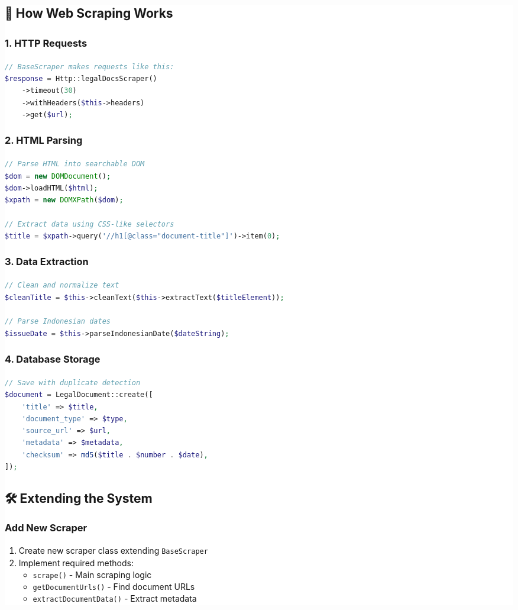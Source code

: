 ## 🔧 How Web Scraping Works

### **1. HTTP Requests**
```php
// BaseScraper makes requests like this:
$response = Http::legalDocsScraper()
    ->timeout(30)
    ->withHeaders($this->headers)
    ->get($url);
```

### **2. HTML Parsing**
```php
// Parse HTML into searchable DOM
$dom = new DOMDocument();
$dom->loadHTML($html);
$xpath = new DOMXPath($dom);

// Extract data using CSS-like selectors
$title = $xpath->query('//h1[@class="document-title"]')->item(0);
```

### **3. Data Extraction**
```php
// Clean and normalize text
$cleanTitle = $this->cleanText($this->extractText($titleElement));

// Parse Indonesian dates
$issueDate = $this->parseIndonesianDate($dateString);
```

### **4. Database Storage**
```php
// Save with duplicate detection
$document = LegalDocument::create([
    'title' => $title,
    'document_type' => $type,
    'source_url' => $url,
    'metadata' => $metadata,
    'checksum' => md5($title . $number . $date),
]);
```

## 🛠️ Extending the System

### **Add New Scraper**
1. Create new scraper class extending `BaseScraper`
2. Implement required methods:
   - `scrape()` - Main scraping logic
   - `getDocumentUrls()` - Find document URLs
   - `extractDocumentData()` - Extract metadata
